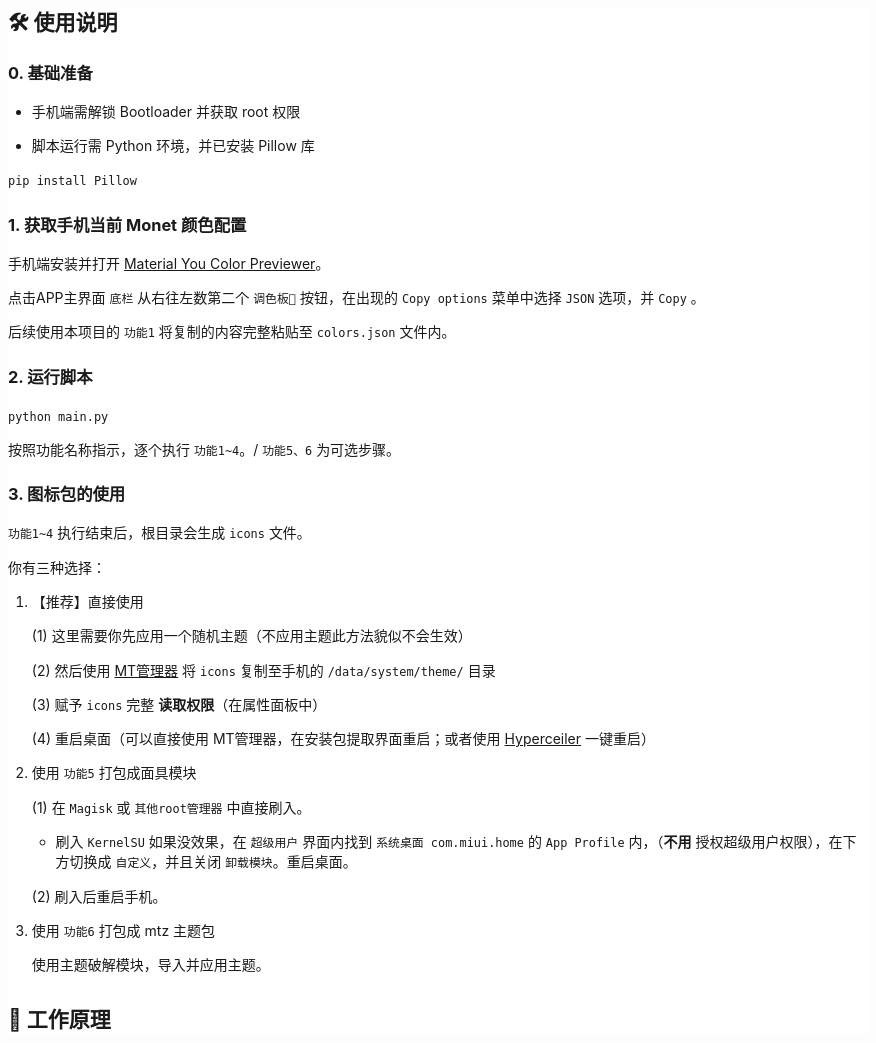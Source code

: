 ## 🛠️ 使用说明

### 0. 基础准备

  - 手机端需解锁 Bootloader 并获取 root 权限

  - 脚本运行需 Python 环境，并已安装 Pillow 库

```
pip install Pillow
```

### 1. 获取手机当前 Monet 颜色配置

手机端安装并打开 [Material You Color Previewer](https://github.com/Smooth-E/monet-color-previewer/releases/download/v1.2/Material-You-Color-Previewer-v1.2.apk)。

点击APP主界面 `底栏` 从右往左数第二个 `调色板🎨` 按钮，在出现的 `Copy options` 菜单中选择 `JSON` 选项，并 `Copy` 。

后续使用本项目的 `功能1` 将复制的内容完整粘贴至 `colors.json` 文件内。

### 2. 运行脚本

```
python main.py
```
按照功能名称指示，逐个执行 `功能1~4`。/ `功能5、6` 为可选步骤。

### 3. 图标包的使用

`功能1~4` 执行结束后，根目录会生成 `icons` 文件。

你有三种选择：

1. 【推荐】直接使用

   (1) 这里需要你先应用一个随机主题（不应用主题此方法貌似不会生效）

   (2) 然后使用 [MT管理器](https://mt2.cn/) 将 `icons` 复制至手机的 `/data/system/theme/` 目录

   (3) 赋予 `icons` 完整 **读取权限**（在属性面板中）

   (4) 重启桌面（可以直接使用 MT管理器，在安装包提取界面重启；或者使用 [Hyperceiler](https://github.com/Xposed-Modules-Repo/com.sevtinge.hyperceiler) 一键重启）

2. 使用 `功能5` 打包成面具模块

   (1) 在 `Magisk` 或 `其他root管理器` 中直接刷入。

      - 刷入 `KernelSU` 如果没效果，在 `超级用户` 界面内找到 `系统桌面 com.miui.home` 的 `App Profile` 内，（**不用** 授权超级用户权限），在下方切换成 `自定义`，并且关闭 `卸载模块`。重启桌面。

   (2) 刷入后重启手机。

3. 使用 `功能6` 打包成 mtz 主题包

   使用主题破解模块，导入并应用主题。

## 🧩 工作原理
